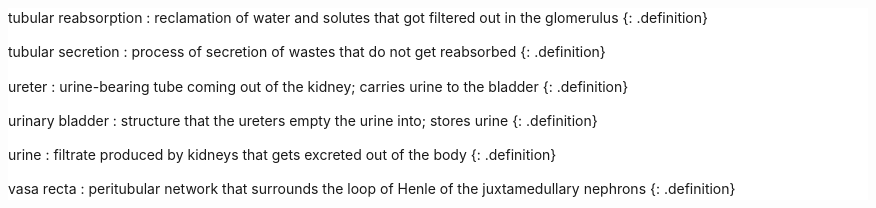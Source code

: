 tubular reabsorption
: reclamation of water and solutes that got filtered out in the glomerulus
{: .definition}

tubular secretion
: process of secretion of wastes that do not get reabsorbed
{: .definition}

ureter
: urine-bearing tube coming out of the kidney; carries urine to the bladder
{: .definition}

urinary bladder
: structure that the ureters empty the urine into; stores urine
{: .definition}

urine
: filtrate produced by kidneys that gets excreted out of the body
{: .definition}

vasa recta
: peritubular network that surrounds the loop of Henle of the juxtamedullary nephrons
{: .definition}

</div>



[1]: http://openstaxcollege.org/l/kidney_section
[2]: http://openstaxcollege.org/l/kidneys
